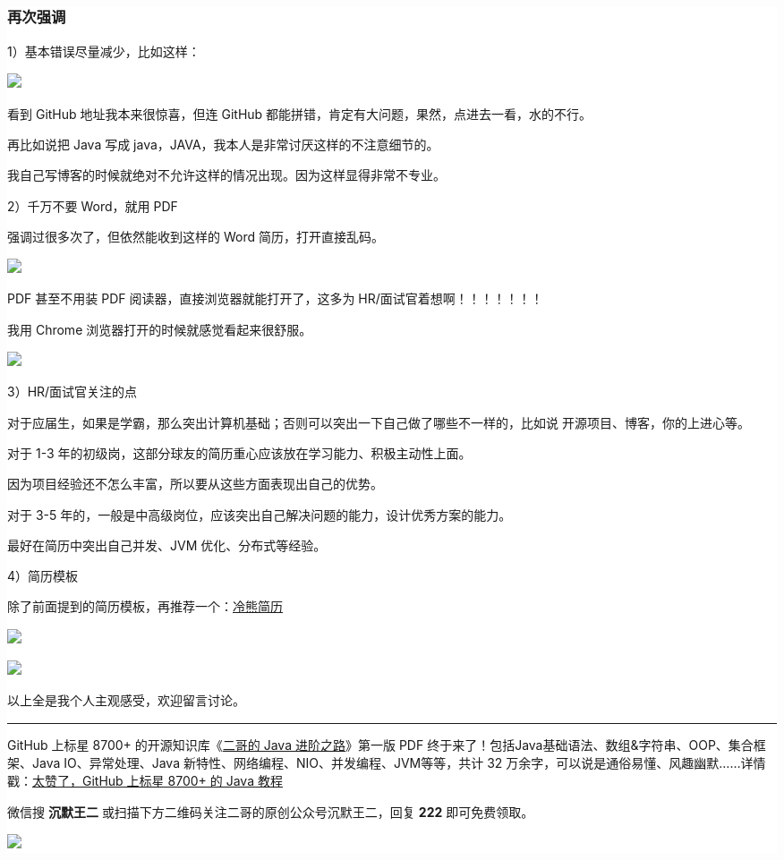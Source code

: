 ### 再次强调

1）基本错误尽量减少，比如这样：

![](https://cdn.tobebetterjavaer.com/tobebetterjavaer/images/nice-article/other-ruhxhzjdjlkfzkz-734647b7-1f10-46a1-a657-b99393750926.png)

看到 GitHub 地址我本来很惊喜，但连 GitHub 都能拼错，肯定有大问题，果然，点进去一看，水的不行。

再比如说把 Java 写成 java，JAVA，我本人是非常讨厌这样的不注意细节的。

我自己写博客的时候就绝对不允许这样的情况出现。因为这样显得非常不专业。

2）千万不要 Word，就用 PDF

强调过很多次了，但依然能收到这样的 Word 简历，打开直接乱码。

![](https://cdn.tobebetterjavaer.com/tobebetterjavaer/images/nice-article/other-ruhxhzjdjlkfzkz-3fde415f-1c13-4971-94bf-fd86cea4a462.png)

PDF 甚至不用装 PDF 阅读器，直接浏览器就能打开了，这多为 HR/面试官着想啊！！！！！！！

我用 Chrome 浏览器打开的时候就感觉看起来很舒服。

![](https://cdn.tobebetterjavaer.com/tobebetterjavaer/images/nice-article/other-ruhxhzjdjlkfzkz-6fc2647c-80ef-4689-8eb8-a93058f9c1d8.png)

3）HR/面试官关注的点

对于应届生，如果是学霸，那么突出计算机基础；否则可以突出一下自己做了哪些不一样的，比如说 开源项目、博客，你的上进心等。

对于 1-3 年的初级岗，这部分球友的简历重心应该放在学习能力、积极主动性上面。

因为项目经验还不怎么丰富，所以要从这些方面表现出自己的优势。

对于 3-5 年的，一般是中高级岗位，应该突出自己解决问题的能力，设计优秀方案的能力。

最好在简历中突出自己并发、JVM 优化、分布式等经验。

4）简历模板

除了前面提到的简历模板，再推荐一个：[冷熊简历](http://cv.ftqq.com/#)

![](https://cdn.tobebetterjavaer.com/tobebetterjavaer/images/nice-article/other-ruhxhzjdjlkfzkz-4809ddab-c1f1-44be-98d0-c6a40a26eed7.png)

![](https://cdn.tobebetterjavaer.com/tobebetterjavaer/images/nice-article/other-ruhxhzjdjlkfzkz-2892c26c-d9b7-4084-b98f-e2298b5d2972.png)


以上全是我个人主观感受，欢迎留言讨论。


----

GitHub 上标星 8700+ 的开源知识库《[二哥的 Java 进阶之路](https://github.com/itwanger/toBeBetterJavaer)》第一版 PDF 终于来了！包括Java基础语法、数组&字符串、OOP、集合框架、Java IO、异常处理、Java 新特性、网络编程、NIO、并发编程、JVM等等，共计 32 万余字，可以说是通俗易懂、风趣幽默……详情戳：[太赞了，GitHub 上标星 8700+ 的 Java 教程](https://javabetter.cn/overview/)


微信搜 **沉默王二** 或扫描下方二维码关注二哥的原创公众号沉默王二，回复 **222** 即可免费领取。

![](https://cdn.tobebetterjavaer.com/tobebetterjavaer/images/gongzhonghao.png)